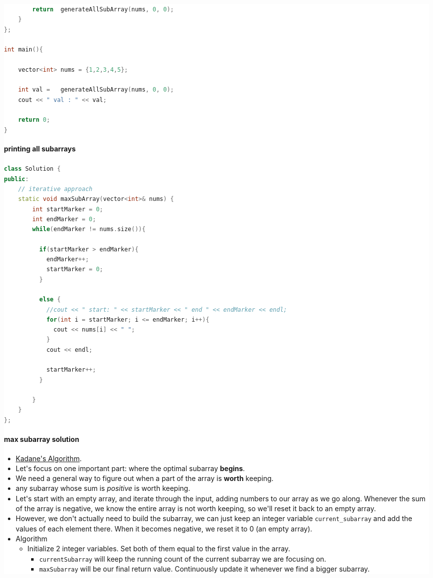```cpp
        return  generateAllSubArray(nums, 0, 0); 
    }
};

int main(){

    vector<int> nums = {1,2,3,4,5};

    int val =   generateAllSubArray(nums, 0, 0); 
    cout << " val : " << val; 

    return 0; 
}
```

#### printing all subarrays

```cpp
class Solution {
public:
    // iterative approach
    static void maxSubArray(vector<int>& nums) {
        int startMarker = 0;
        int endMarker = 0;
        while(endMarker != nums.size()){

          if(startMarker > endMarker){
            endMarker++;
            startMarker = 0; 
          } 
          
          else {
            //cout << " start: " << startMarker << " end " << endMarker << endl; 
            for(int i = startMarker; i <= endMarker; i++){
              cout << nums[i] << " ";
            }
            cout << endl;

            startMarker++;
          }
            
        }
    }
};
```

#### max subarray solution

* [Kadane's Algorithm](https://en.wikipedia.org/wiki/Maximum_subarray_problem#Kadane's_algorithm).
* Let's focus on one important part: where the optimal subarray **begins**.
* We need a general way to figure out when a part of the array is **worth** keeping.
* any subarray whose sum is *positive* is worth keeping. 
* Let's start with an empty array, and iterate through the input, adding numbers to our array as we go along. Whenever the sum of the array is negative, we know the entire array is not worth keeping, so we'll reset it back to an empty array.
* However, we don't actually need to build the subarray, we can just keep an integer variable `current_subarray` and add the values of each element there. When it becomes negative, we reset it to 0 (an empty array).
* Algorithm
  * Initialize 2 integer variables. Set both of them equal to the first value in the array.
    - `currentSubarray` will keep the running count of the current subarray we are focusing on.
    - `maxSubarray` will be our final return value. Continuously update it whenever we find a bigger subarray.